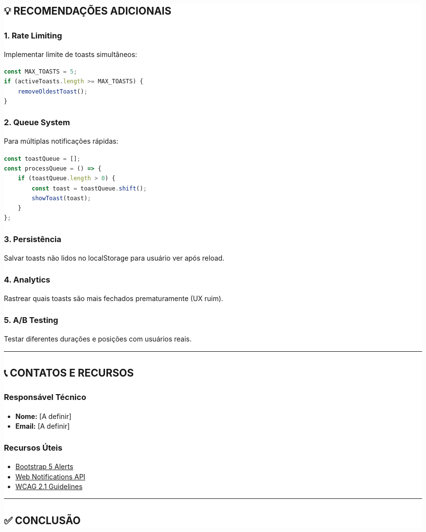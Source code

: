 
## 💡 RECOMENDAÇÕES ADICIONAIS

### 1. Rate Limiting
Implementar limite de toasts simultâneos:
```javascript
const MAX_TOASTS = 5;
if (activeToasts.length >= MAX_TOASTS) {
    removeOldestToast();
}
```

### 2. Queue System
Para múltiplas notificações rápidas:
```javascript
const toastQueue = [];
const processQueue = () => {
    if (toastQueue.length > 0) {
        const toast = toastQueue.shift();
        showToast(toast);
    }
};
```

### 3. Persistência
Salvar toasts não lidos no localStorage para usuário ver após reload.

### 4. Analytics
Rastrear quais toasts são mais fechados prematuramente (UX ruim).

### 5. A/B Testing
Testar diferentes durações e posições com usuários reais.

---

## 📞 CONTATOS E RECURSOS

### Responsável Técnico
- **Nome:** [A definir]
- **Email:** [A definir]

### Recursos Úteis
- [Bootstrap 5 Alerts](https://getbootstrap.com/docs/5.3/components/alerts/)
- [Web Notifications API](https://developer.mozilla.org/en-US/docs/Web/API/Notifications_API)
- [WCAG 2.1 Guidelines](https://www.w3.org/WAI/WCAG21/quickref/)

---

## ✅ CONCLUSÃO
